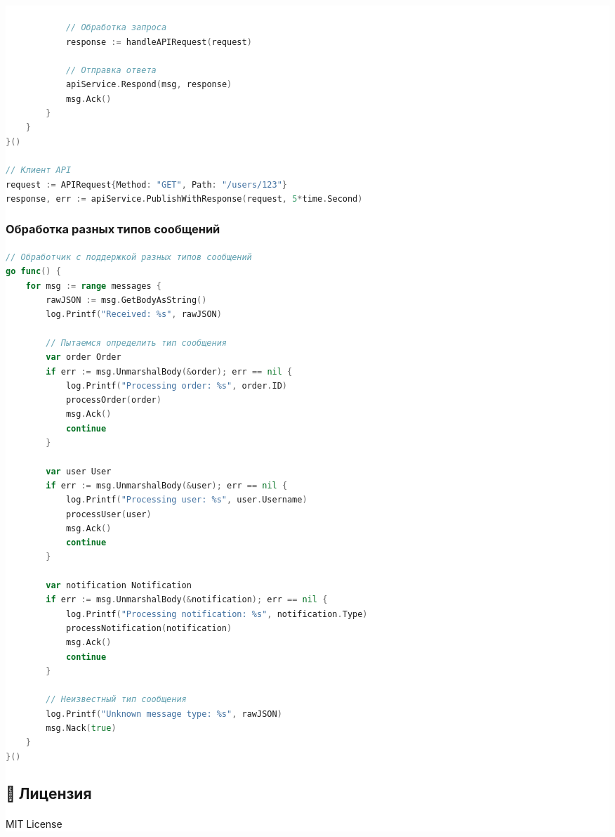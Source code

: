 ```go

            // Обработка запроса
            response := handleAPIRequest(request)
            
            // Отправка ответа
            apiService.Respond(msg, response)
            msg.Ack()
        }
    }
}()

// Клиент API
request := APIRequest{Method: "GET", Path: "/users/123"}
response, err := apiService.PublishWithResponse(request, 5*time.Second)
```

### Обработка разных типов сообщений

```go
// Обработчик с поддержкой разных типов сообщений
go func() {
    for msg := range messages {
        rawJSON := msg.GetBodyAsString()
        log.Printf("Received: %s", rawJSON)

        // Пытаемся определить тип сообщения
        var order Order
        if err := msg.UnmarshalBody(&order); err == nil {
            log.Printf("Processing order: %s", order.ID)
            processOrder(order)
            msg.Ack()
            continue
        }

        var user User
        if err := msg.UnmarshalBody(&user); err == nil {
            log.Printf("Processing user: %s", user.Username)
            processUser(user)
            msg.Ack()
            continue
        }

        var notification Notification
        if err := msg.UnmarshalBody(&notification); err == nil {
            log.Printf("Processing notification: %s", notification.Type)
            processNotification(notification)
            msg.Ack()
            continue
        }

        // Неизвестный тип сообщения
        log.Printf("Unknown message type: %s", rawJSON)
        msg.Nack(true)
    }
}()
```

## 📝 Лицензия

MIT License

